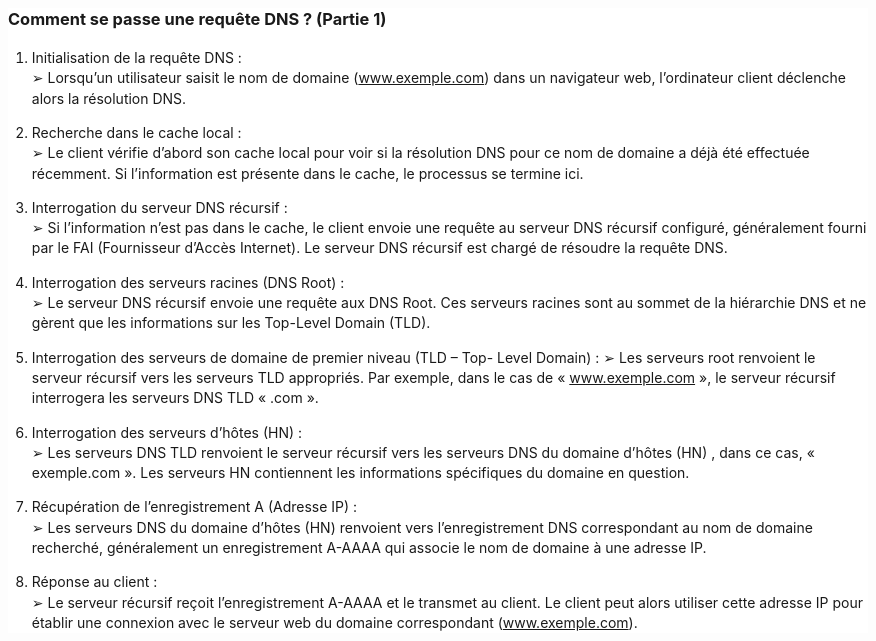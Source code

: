 ### Comment se passe une requête DNS ? (Partie 1)
1) Initialisation de la requête DNS :   
    ➢ Lorsqu’un utilisateur saisit le nom de domaine (www.exemple.com) dans un
navigateur web, l’ordinateur client déclenche alors la résolution DNS.

2) Recherche dans le cache local :  
    ➢ Le client vérifie d’abord son cache local pour voir si la résolution DNS pour
ce nom de domaine a déjà été effectuée récemment. Si l’information est
présente dans le cache, le processus se termine ici.

3) Interrogation du serveur DNS récursif :  
    ➢ Si l’information n’est pas dans le cache, le client envoie une requête au
serveur DNS récursif configuré, généralement fourni par le FAI (Fournisseur
d’Accès Internet). Le serveur DNS récursif est chargé de résoudre la requête
DNS.

4) Interrogation des serveurs racines (DNS Root) :  
    ➢ Le serveur DNS récursif envoie une requête aux DNS Root. Ces serveurs
racines sont au sommet de la hiérarchie DNS et ne gèrent que les
informations sur les Top-Level Domain (TLD).

5) Interrogation des serveurs de domaine de premier niveau (TLD – Top-
Level Domain) : 
    ➢ Les serveurs root renvoient le serveur récursif vers les serveurs TLD
appropriés. Par exemple, dans le cas de « www.exemple.com », le serveur
récursif interrogera les serveurs DNS TLD « .com ».

6) Interrogation des serveurs d’hôtes (HN) :    
➢ Les serveurs DNS TLD renvoient le serveur récursif vers les serveurs DNS du
domaine d’hôtes (HN) , dans ce cas, « exemple.com ». Les serveurs HN
contiennent les informations spécifiques du domaine en question.

7) Récupération de l’enregistrement A (Adresse IP) :    
    ➢ Les serveurs DNS du domaine d’hôtes (HN) renvoient vers l’enregistrement
DNS correspondant au nom de domaine recherché, généralement un
enregistrement A-AAAA qui associe le nom de domaine à une adresse IP.

8) Réponse au client :  
    ➢ Le serveur récursif reçoit l’enregistrement A-AAAA et le transmet au client. Le
client peut alors utiliser cette adresse IP pour établir une connexion avec le
serveur web du domaine correspondant (www.exemple.com).

